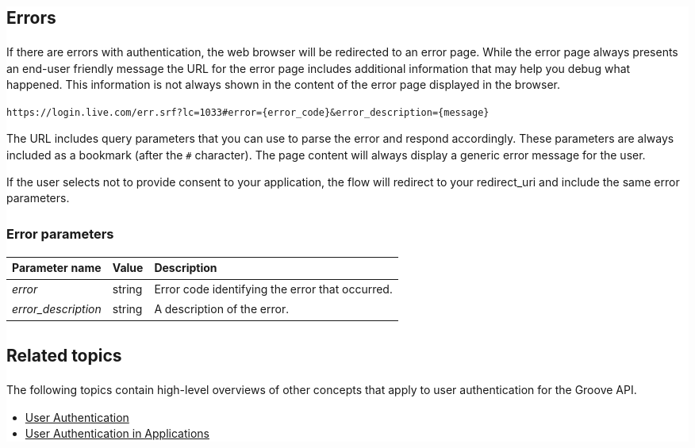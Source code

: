 ## Errors
If there are errors with authentication, the web browser will be redirected to
an error page. While the error page always presents an end-user friendly message
the URL for the error page includes additional information that may help you
debug what happened. This information is not always shown in the content of the
error page displayed in the browser.

```
https://login.live.com/err.srf?lc=1033#error={error_code}&error_description={message}
```

The URL includes query parameters that you can use to parse the error and respond
accordingly. These parameters are always included as a bookmark (after the `#`
character). The page content will always display a generic error message for
the user.

If the user selects not to provide consent to your application, the flow will
redirect to your redirect_uri and include the same error parameters.

### Error parameters
| Parameter name      | Value  | Description                                     |
|:--------------------|:-------|:------------------------------------------------|
| *error*             | string | Error code identifying the error that occurred. |
| *error_description* | string | A description of the error.                     |

[app-portal]: http://go.microsoft.com/fwlink/p/?LinkId=193157

## Related topics
The following topics contain high-level overviews of other concepts that apply
to user authentication for the Groove API.

* [User Authentication](User-Authentication.md)
* [User Authentication in Applications](User-Authentication-in-Applications.md)
